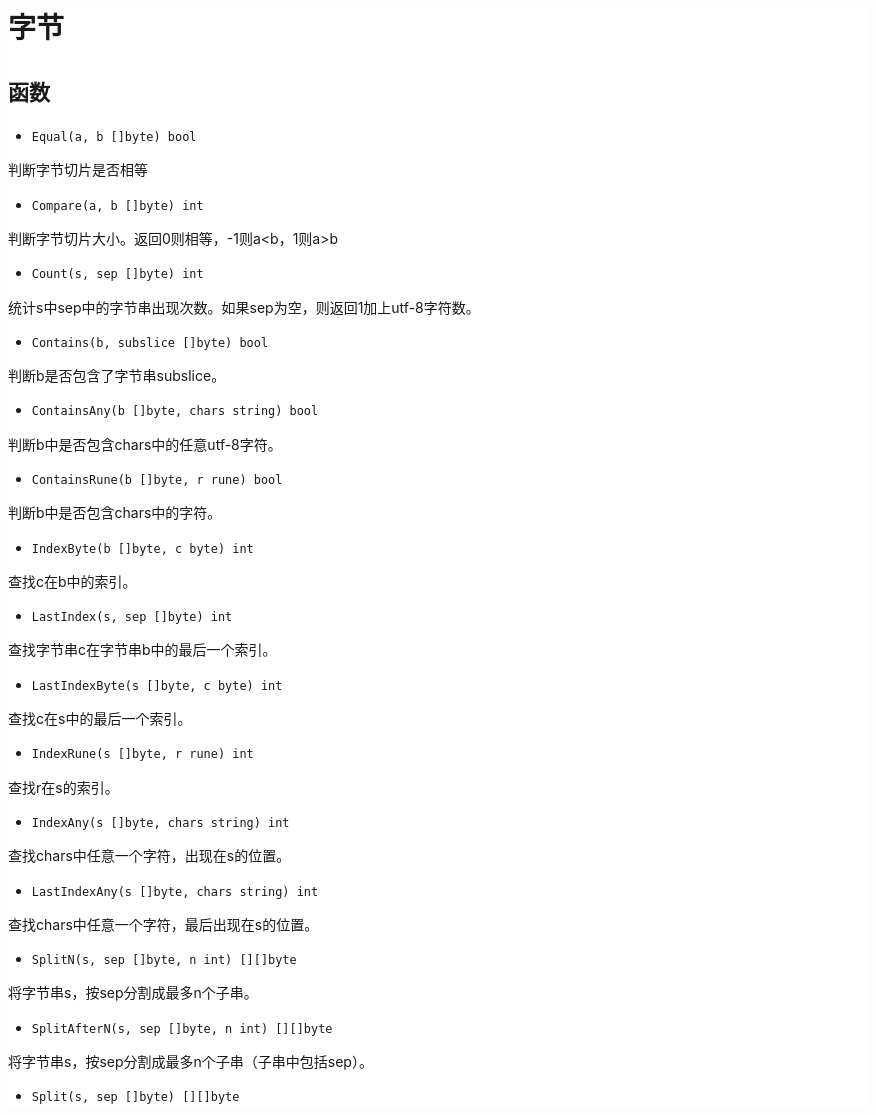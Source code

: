 # 字节

## 函数

- `Equal(a, b []byte) bool`

判断字节切片是否相等

- `Compare(a, b []byte) int`

判断字节切片大小。返回0则相等，-1则a<b，1则a>b

- `Count(s, sep []byte) int`

统计s中sep中的字节串出现次数。如果sep为空，则返回1加上utf-8字符数。

- `Contains(b, subslice []byte) bool`

判断b是否包含了字节串subslice。

- `ContainsAny(b []byte, chars string) bool`

判断b中是否包含chars中的任意utf-8字符。

- `ContainsRune(b []byte, r rune) bool`

判断b中是否包含chars中的字符。

- `IndexByte(b []byte, c byte) int`

查找c在b中的索引。

- `LastIndex(s, sep []byte) int`

查找字节串c在字节串b中的最后一个索引。

- `LastIndexByte(s []byte, c byte) int`

查找c在s中的最后一个索引。

- `IndexRune(s []byte, r rune) int`

查找r在s的索引。

- `IndexAny(s []byte, chars string) int`

查找chars中任意一个字符，出现在s的位置。

- `LastIndexAny(s []byte, chars string) int`

查找chars中任意一个字符，最后出现在s的位置。

- `SplitN(s, sep []byte, n int) [][]byte`

将字节串s，按sep分割成最多n个子串。

- `SplitAfterN(s, sep []byte, n int) [][]byte`

将字节串s，按sep分割成最多n个子串（子串中包括sep）。

- `Split(s, sep []byte) [][]byte`
